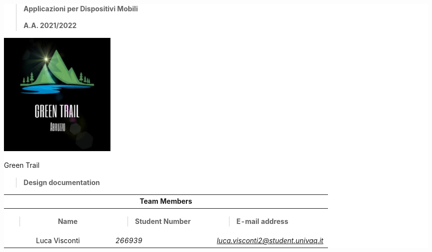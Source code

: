 > **Applicazioni per Dispositivi Mobili**
>
> **A.A. 2021/2022**

<img src="./media/media/image1.jpeg"
style="width:2.25503in;height:2.4in" />

Green Trail

> **Design documentation**

<table>
<colgroup>
<col style="width: 33%" />
<col style="width: 31%" />
<col style="width: 35%" />
</colgroup>
<thead>
<tr>
<th colspan="3" style="text-align: center;"><strong>Team
Members</strong></th>
</tr>
</thead>
<tbody>
<tr>
<td style="text-align: center;"><blockquote>
<p><strong>Name</strong></p>
</blockquote></td>
<td><blockquote>
<p><strong>Student Number</strong></p>
</blockquote></td>
<td><blockquote>
<p><strong>E-mail address</strong></p>
</blockquote></td>
</tr>
<tr>
<td style="text-align: center;">Luca Visconti</td>
<td><em>266939</em></td>
<td><a
href="mailto:luca.visconti2@student.univaq.it"><em>luca.visconti2@student.univaq.it</em></a></td>
</tr>